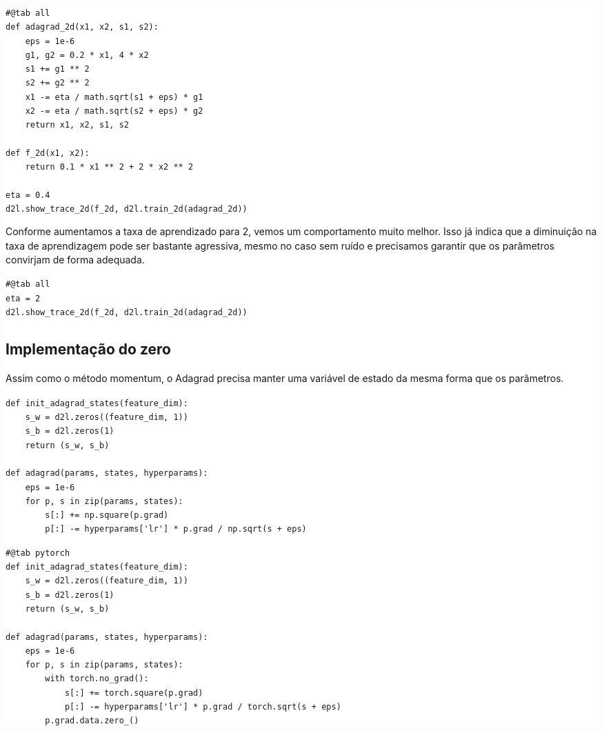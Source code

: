 ```{.python .input}
#@tab all
def adagrad_2d(x1, x2, s1, s2):
    eps = 1e-6
    g1, g2 = 0.2 * x1, 4 * x2
    s1 += g1 ** 2
    s2 += g2 ** 2
    x1 -= eta / math.sqrt(s1 + eps) * g1
    x2 -= eta / math.sqrt(s2 + eps) * g2
    return x1, x2, s1, s2

def f_2d(x1, x2):
    return 0.1 * x1 ** 2 + 2 * x2 ** 2

eta = 0.4
d2l.show_trace_2d(f_2d, d2l.train_2d(adagrad_2d))
```

Conforme aumentamos a taxa de aprendizado para $2$, vemos um comportamento muito melhor. Isso já indica que a diminuição na taxa de aprendizagem pode ser bastante agressiva, mesmo no caso sem ruído e precisamos garantir que os parâmetros convirjam de forma adequada.

```{.python .input}
#@tab all
eta = 2
d2l.show_trace_2d(f_2d, d2l.train_2d(adagrad_2d))
```

## Implementação do zero

Assim como o método momentum, o Adagrad precisa manter uma variável de estado da mesma forma que os parâmetros.

```{.python .input}
def init_adagrad_states(feature_dim):
    s_w = d2l.zeros((feature_dim, 1))
    s_b = d2l.zeros(1)
    return (s_w, s_b)

def adagrad(params, states, hyperparams):
    eps = 1e-6
    for p, s in zip(params, states):
        s[:] += np.square(p.grad)
        p[:] -= hyperparams['lr'] * p.grad / np.sqrt(s + eps)
```

```{.python .input}
#@tab pytorch
def init_adagrad_states(feature_dim):
    s_w = d2l.zeros((feature_dim, 1))
    s_b = d2l.zeros(1)
    return (s_w, s_b)

def adagrad(params, states, hyperparams):
    eps = 1e-6
    for p, s in zip(params, states):
        with torch.no_grad():
            s[:] += torch.square(p.grad)
            p[:] -= hyperparams['lr'] * p.grad / torch.sqrt(s + eps)
        p.grad.data.zero_()
```

